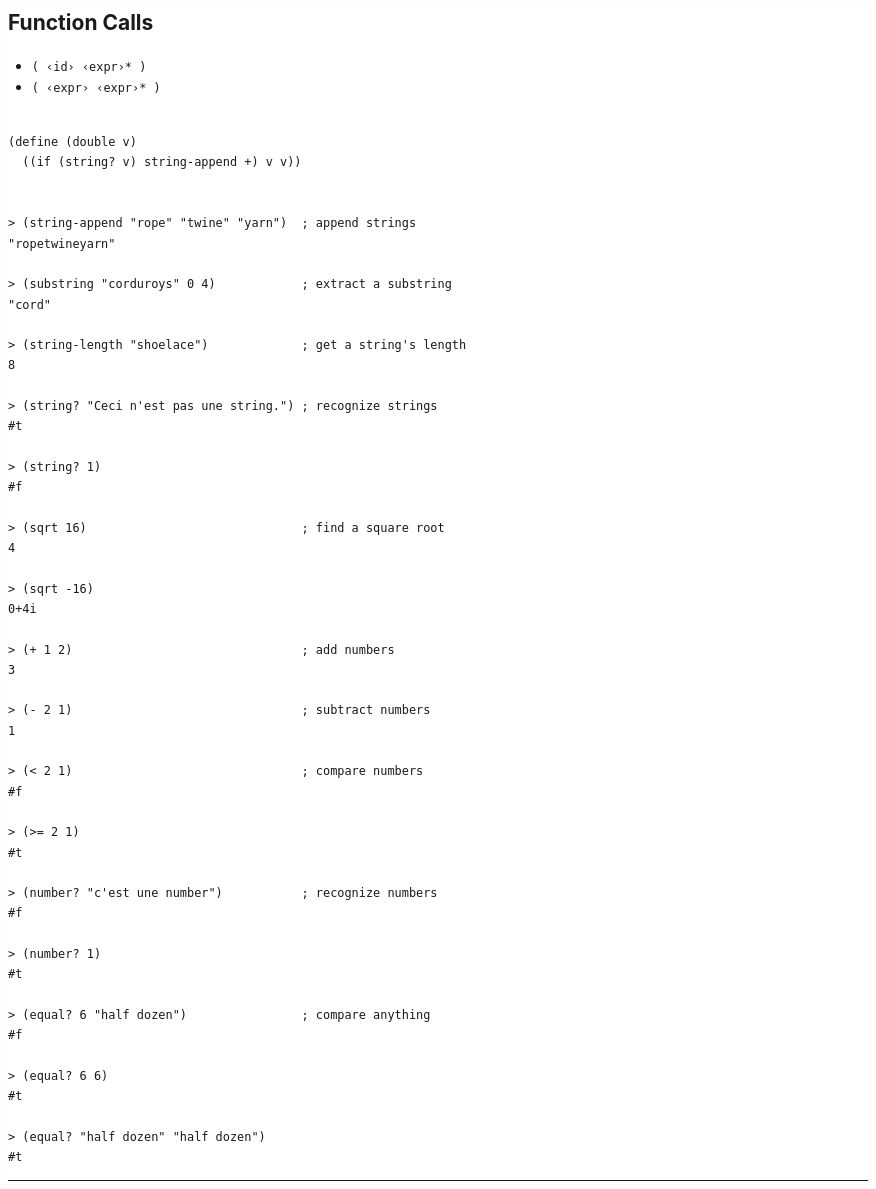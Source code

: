 ## Function Calls

- `( ‹id› ‹expr›* )`
- `( ‹expr› ‹expr›* )`

```

(define (double v)
  ((if (string? v) string-append +) v v))


> (string-append "rope" "twine" "yarn")  ; append strings
"ropetwineyarn"

> (substring "corduroys" 0 4)            ; extract a substring
"cord"

> (string-length "shoelace")             ; get a string's length
8

> (string? "Ceci n'est pas une string.") ; recognize strings
#t

> (string? 1)
#f

> (sqrt 16)                              ; find a square root
4

> (sqrt -16)
0+4i

> (+ 1 2)                                ; add numbers
3

> (- 2 1)                                ; subtract numbers
1

> (< 2 1)                                ; compare numbers
#f

> (>= 2 1)
#t

> (number? "c'est une number")           ; recognize numbers
#f

> (number? 1)
#t

> (equal? 6 "half dozen")                ; compare anything
#f

> (equal? 6 6)
#t

> (equal? "half dozen" "half dozen")
#t

```

---